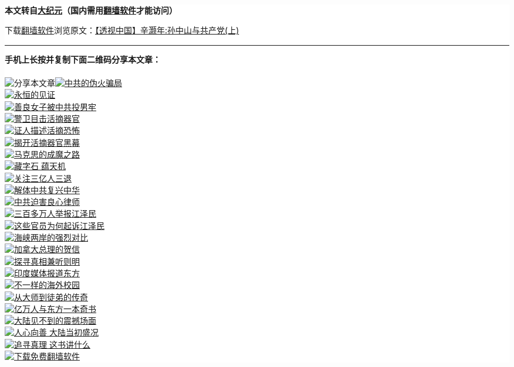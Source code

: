 <strong>本文转自<a href="https://www.epochtimes.com">大纪元</a>（国内需用<a href="https://github.com/19920513/www/blob/master/README.md#8">翻墙软件</a>才能访问）</strong><p>下载<a href="https://github.com/19920513/www/blob/master/README.md#8">翻墙软件</a>浏览原文：<a href="https://www.epochtimes.com/gb/7/3/15/n1647312.htm">【透视中国】辛灏年:孙中山与共产党(上)</a></p><hr>

<strong>手机上长按并复制下面二维码分享本文章：</strong><br><br><img src="https://chart.apis.google.com/chart?cht=qr&chs=240x240&choe=UTF-8&chld=M|2&chl=https://github.com/19920513/djy/blob/master/gb/7/3/15/n1647312.md%231" title="分享本文章"></td><td VALIGN=TOP><a href="https://github.com/19920513/djy/blob/master/gb/16/1/21/n4622075.md?dfh#1" target="_blank"><img src="https://raw.githubusercontent.com/19920513/djy/master/gb/300/wei-f1.jpg" title="中共的伪火骗局"  alt="中共的伪火骗局"></a><br><a href="https://github.com/19920513/www/blob/master/README.md?dfh#9" target="_blank"><img src="https://raw.githubusercontent.com/19920513/djy/master/gb/300/yong-h.jpg" title="永恒的见证"  alt="永恒的见证"></a><br><a href="https://github.com/19920513/djy/blob/master/gb/13/9/29/n3974789.md?dfh#1" target="_blank"><img src="https://raw.githubusercontent.com/19920513/djy/master/gb/300/shang-lnz.jpg" title="善良女子被中共投男牢"  alt="善良女子被中共投男牢"></a><br><a href="https://github.com/19920513/djy/blob/master/gb/16/3/16/n4663449.md?dfh#1" target="_blank"><img src="https://raw.githubusercontent.com/19920513/djy/master/gb/300/huo-z3.jpg" title="警卫目击活摘器官"  alt="警卫目击活摘器官"></a><br><a href="https://github.com/19920513/djy/blob/master/gb/16/8/7/n8177641.md?dfh#1" target="_blank"><img src="https://raw.githubusercontent.com/19920513/djy/master/gb/300/huo-z4.jpg" title="证人描述活摘恐怖"  alt="证人描述活摘恐怖"></a><br><a href="https://github.com/19920513/djy/blob/master/gb/10/4/19/n2881569.md?dfh#1" target="_blank"><img src="https://raw.githubusercontent.com/19920513/djy/master/gb/300/huo-z1.jpg" title="揭开活摘器官黑幕"  alt="揭开活摘器官黑幕"></a><br><a href="https://github.com/19920513/djy/blob/master/gb/10/11/7/n3077476.md?dfh#1" target="_blank"><img src="https://raw.githubusercontent.com/19920513/djy/master/gb/300/ma-ks.jpg" title="马克思的成魔之路"  alt="马克思的成魔之路"></a><br><a href="https://github.com/19920513/djy/blob/master/gb/14/6/9/n4173977.md?dfh#1" target="_blank"><img src="https://raw.githubusercontent.com/19920513/djy/master/gb/300/chang-zs.jpg" title="藏字石 蕴天机"  alt="藏字石 蕴天机"></a><br><a href="https://github.com/19920513/djy/blob/master/gb/18/5/10/n10381511.md?dfh#1" target="_blank"><img src="https://raw.githubusercontent.com/19920513/djy/master/gb/300/st1.jpg" title="关注三亿人三退"  alt="关注三亿人三退"></a><br><a href="https://github.com/19920513/djy/blob/master/gb/18/3/21/n10237682.md?dfh#1" target="_blank"><img src="https://raw.githubusercontent.com/19920513/djy/master/gb/300/jie-t.jpg" title="解体中共复兴中华"  alt="解体中共复兴中华"></a><br><a href="https://github.com/19920513/djy/blob/master/gb/9/2/9/n2422991.md?dfh#1" target="_blank"><img src="https://raw.githubusercontent.com/19920513/djy/master/gb/300/gao-zs.jpg" title="中共迫害良心律师"  alt="中共迫害良心律师"></a><br><a href="https://github.com/19920513/djy/blob/master/gb/18/12/9/n10900044.md?dfh#1" target="_blank"><img src="https://raw.githubusercontent.com/19920513/djy/master/gb/300/sj1.jpg" title="三百多万人举报江泽民"  alt="三百多万人举报江泽民"></a><br><a href="https://github.com/19920513/djy/blob/master/gb/18/8/28/n10672014.md?dfh#1" target="_blank"><img src="https://raw.githubusercontent.com/19920513/djy/master/gb/300/sj2.jpg" title="这些官员为何起诉江泽民"  alt="这些官员为何起诉江泽民"></a><br><a href="https://github.com/19920513/djy/blob/master/gb/8/12/18/n2367165.md?dfh#1" target="_blank"><img src="https://raw.githubusercontent.com/19920513/djy/master/gb/300/liangan.jpg" title="海峡两岸的强烈对比"  alt="海峡两岸的强烈对比"></a><br><a href="https://github.com/19920513/djy/blob/master/gb/15/12/10/n4593139.md?dfh#1" target="_blank"><img src="https://raw.githubusercontent.com/19920513/djy/master/gb/300/jia-ndzl.jpg" title="加拿大总理的贺信"  alt="加拿大总理的贺信"></a><br><a href="https://github.com/19920513/djy/blob/master/gb/11/6/17/n3289382.md?dfh#1" target="_blank"><img src="https://raw.githubusercontent.com/19920513/djy/master/gb/300/xiao-wd.jpg" title="探寻真相兼听则明"  alt="探寻真相兼听则明"></a><br><a href="https://github.com/19920513/djy/blob/master/gb/18/10/27/n10812623.md?dfh#1" target="_blank"><img src="https://raw.githubusercontent.com/19920513/djy/master/gb/300/yindu.jpg" title="印度媒体报道东方"  alt="印度媒体报道东方"></a><br><a href="https://github.com/19920513/djy/blob/master/gb/18/6/9/n10469652.md?dfh#1" target="_blank"><img src="https://raw.githubusercontent.com/19920513/djy/master/gb/300/xie-j.jpg" title="不一样的海外校园"  alt="不一样的海外校园"></a><br><a href="https://github.com/19920513/djy/blob/master/gb/7/4/5/n1669415.md?dfh#1" target="_blank"><img src="https://raw.githubusercontent.com/19920513/djy/master/gb/300/li-up.jpg" title="从大师到徒弟的传奇"  alt="从大师到徒弟的传奇"></a><br><a href="https://github.com/19920513/djy/blob/master/gb/17/5/26/n9191512.md?dfh#1" target="_blank"><img src="https://raw.githubusercontent.com/19920513/djy/master/gb/300/zfl2.jpg" title="亿万人与东方一本奇书"  alt="亿万人与东方一本奇书"></a><br><a href="https://github.com/19920513/djy/blob/master/gb/13/11/27/n4020290.md?dfh#1" target="_blank"><img src="https://raw.githubusercontent.com/19920513/djy/master/gb/300/zhen-h.jpg" title="大陆见不到的震撼场面"  alt="大陆见不到的震撼场面"></a><br><a href="https://github.com/19920513/djy/blob/master/gb/15/7/17/n4482910.md?dfh#1" target="_blank"><img src="https://raw.githubusercontent.com/19920513/djy/master/gb/300/dalu-sk.jpg" title="人心向善 大陆当初盛况"  alt="人心向善 大陆当初盛况"></a><br><a href="https://github.com/19920513/djy/blob/master/gb/19/1/5/n10955468.md?dfh#1" target="_blank"><img src="https://raw.githubusercontent.com/19920513/djy/master/gb/300/zfl1.jpg" title="追寻真理 这书讲什么"  alt="追寻真理 这书讲什么"></a><br><a href="https://github.com/19920513/www/blob/master/README.md?dfh#1" target="_blank"><img src="https://raw.githubusercontent.com/19920513/djy/master/gb/300/fq1.jpg" title="下载免费翻墙软件"  alt="下载免费翻墙软件"></a><br></td></tr></table>
